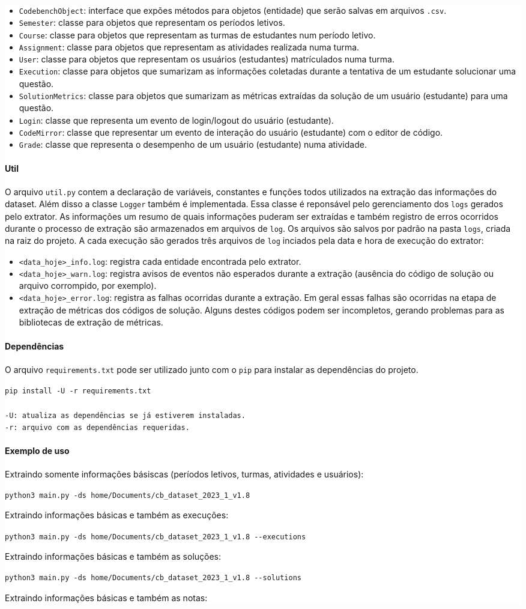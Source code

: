 - `CodebenchObject`: interface que expões métodos para objetos (entidade) que serão salvas em arquivos `.csv`.
- `Semester`: classe para objetos que representam os períodos letivos.
- `Course`: classe para objetos que representam as turmas de estudantes num período letivo.
- `Assignment`: classe para objetos que representam as atividades realizada numa turma.
- `User`: classe para objetos que representam os usuários (estudantes) matrículados numa turma.
- `Execution`: classe para objetos que sumarizam as informações coletadas durante a tentativa de um estudante solucionar uma questão.
- `SolutionMetrics`: classe para objetos que sumarizam as métricas extraídas da solução de um usuário (estudante) para uma questão.
- `Login`: classe que representa um evento de login/logout do usuário (estudante).
- `CodeMirror`: classe que representar um evento de interação do usuário (estudante) com o editor de código.
- `Grade`: classe que representa o desempenho de um usuário (estudante) numa atividade.

#### Util

O arquivo `util.py` contem a declaração de variáveis, constantes e funções todos utilizados na extração das informações do dataset. Além disso a classe `Logger` também é implementada. Essa classe é reponsável pelo gerenciamento dos `logs` gerados pelo extrator. As informações um resumo de quais informações puderam ser extraídas e também registro de erros ocorridos durante o processo de extração são armazenados em arquivos de `log`. Os arquivos são salvos por padrão na pasta `logs`, criada na raiz do projeto. A cada execução são gerados três arquivos de `log` inciados pela data e hora de execução do extrator:

- `<data_hoje>_info.log`: registra cada entidade encontrada pelo extrator.
- `<data_hoje>_warn.log`: registra avisos de eventos não esperados durante a extração (ausência do código de solução ou arquivo corrompido, por exemplo).
- `<data_hoje>_error.log`: registra as falhas ocorridas durante a extração. Em geral essas falhas são ocorridas na etapa de extração de métricas dos códigos de solução. Alguns destes códigos podem ser incompletos, gerando problemas para as bibliotecas de extração de métricas.

#### Dependências

O arquivo `requirements.txt` pode ser utilizado junto com o `pip` para instalar as dependências do projeto.

	pip install -U -r requirements.txt

 	-U: atualiza as dependências se já estiverem instaladas.
  	-r: arquivo com as dependências requeridas.

#### Exemplo de uso

Extraindo somente informações básiscas (períodos letivos, turmas, atividades e usuários): 
		
  	python3 main.py -ds home/Documents/cb_dataset_2023_1_v1.8
	
Extraindo informações básicas e também as execuções: 

  	python3 main.py -ds home/Documents/cb_dataset_2023_1_v1.8 --executions
	
Extraindo informações básicas e também as soluções: 

  	python3 main.py -ds home/Documents/cb_dataset_2023_1_v1.8 --solutions
	
Extraindo informações básicas e também as notas: 
